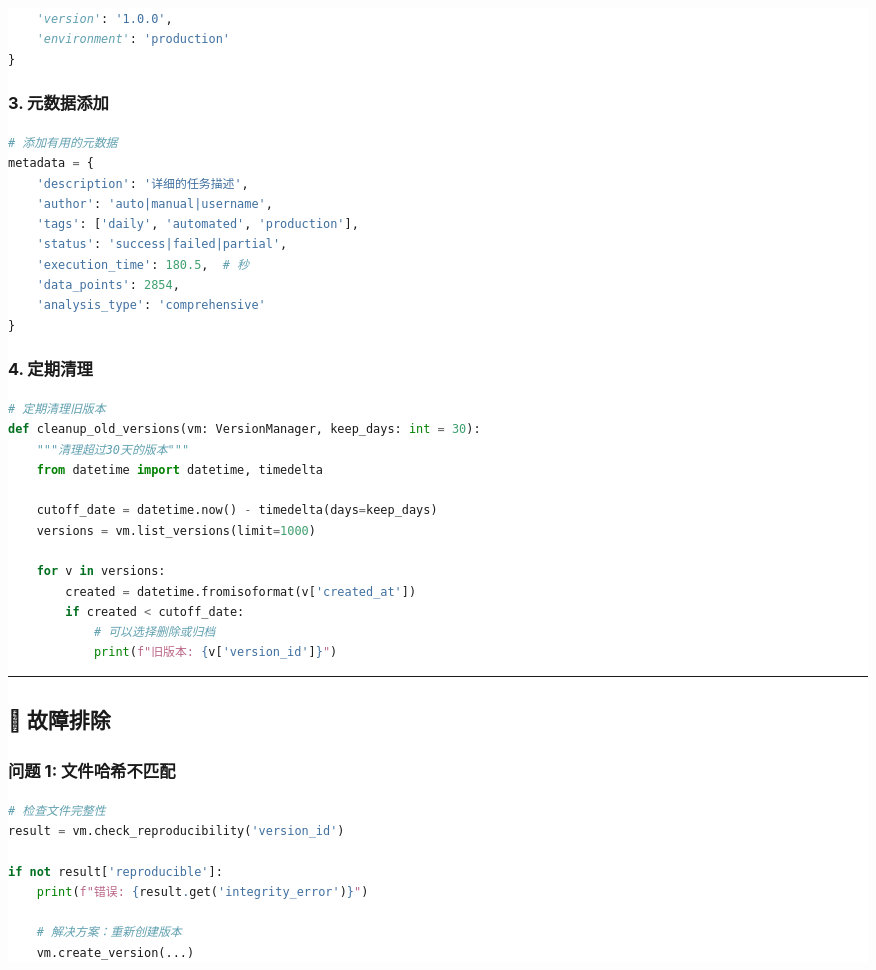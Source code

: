 ```python
    'version': '1.0.0',
    'environment': 'production'
}
```

### 3. 元数据添加

```python
# 添加有用的元数据
metadata = {
    'description': '详细的任务描述',
    'author': 'auto|manual|username',
    'tags': ['daily', 'automated', 'production'],
    'status': 'success|failed|partial',
    'execution_time': 180.5,  # 秒
    'data_points': 2854,
    'analysis_type': 'comprehensive'
}
```

### 4. 定期清理

```python
# 定期清理旧版本
def cleanup_old_versions(vm: VersionManager, keep_days: int = 30):
    """清理超过30天的版本"""
    from datetime import datetime, timedelta
    
    cutoff_date = datetime.now() - timedelta(days=keep_days)
    versions = vm.list_versions(limit=1000)
    
    for v in versions:
        created = datetime.fromisoformat(v['created_at'])
        if created < cutoff_date:
            # 可以选择删除或归档
            print(f"旧版本: {v['version_id']}")
```

---

## 🐛 故障排除

### 问题 1: 文件哈希不匹配

```python
# 检查文件完整性
result = vm.check_reproducibility('version_id')

if not result['reproducible']:
    print(f"错误: {result.get('integrity_error')}")
    
    # 解决方案：重新创建版本
    vm.create_version(...)
```
